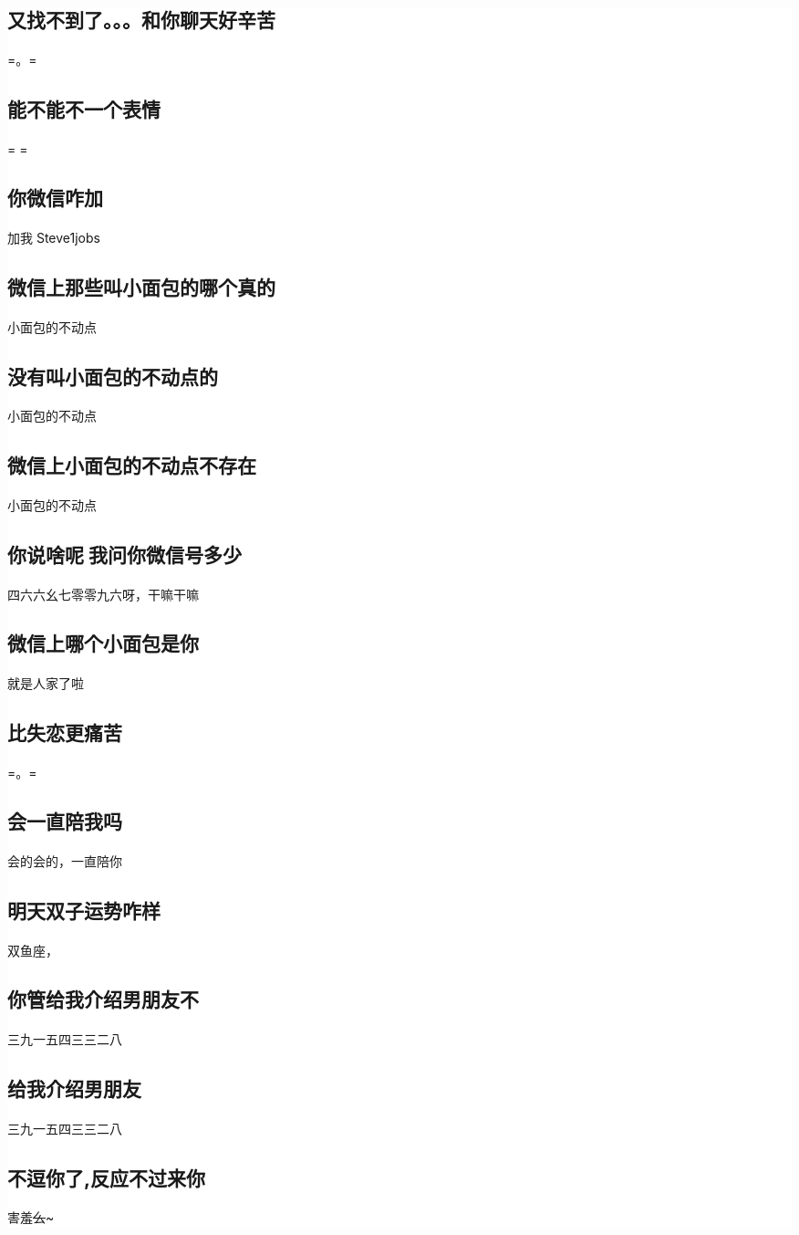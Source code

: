 ## 又找不到了。。。和你聊天好辛苦
=。=

## 能不能不一个表情
= =

## 你微信咋加
加我 Steve1jobs

## 微信上那些叫小面包的哪个真的
小面包的不动点

## 没有叫小面包的不动点的
小面包的不动点

## 微信上小面包的不动点不存在
小面包的不动点

## 你说啥呢 我问你微信号多少
四六六幺七零零九六呀，干嘛干嘛

## 微信上哪个小面包是你
就是人家了啦

## 比失恋更痛苦
=。=

## 会一直陪我吗
会的会的，一直陪你

## 明天双子运势咋样
双鱼座，

## 你管给我介绍男朋友不
三九一五四三三二八

## 给我介绍男朋友
三九一五四三三二八

## 不逗你了,反应不过来你
害羞~~么~~~
